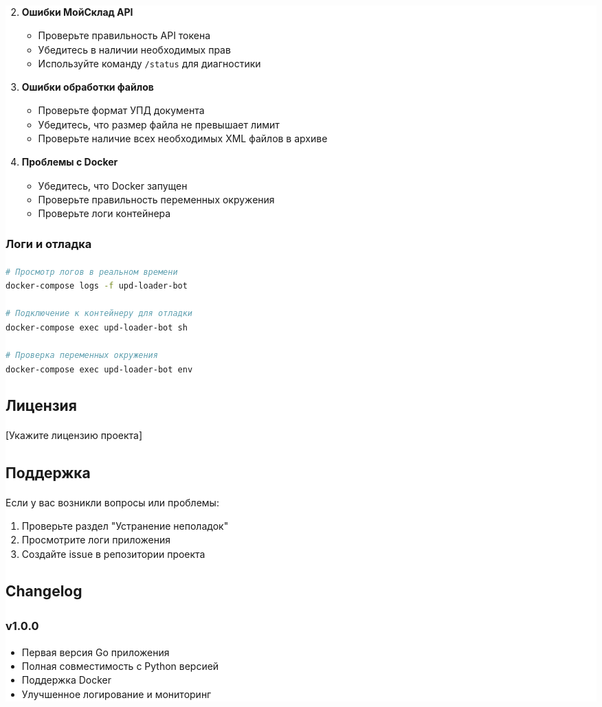 2. **Ошибки МойСклад API**
   - Проверьте правильность API токена
   - Убедитесь в наличии необходимых прав
   - Используйте команду `/status` для диагностики

3. **Ошибки обработки файлов**
   - Проверьте формат УПД документа
   - Убедитесь, что размер файла не превышает лимит
   - Проверьте наличие всех необходимых XML файлов в архиве

4. **Проблемы с Docker**
   - Убедитесь, что Docker запущен
   - Проверьте правильность переменных окружения
   - Проверьте логи контейнера

### Логи и отладка

```bash
# Просмотр логов в реальном времени
docker-compose logs -f upd-loader-bot

# Подключение к контейнеру для отладки
docker-compose exec upd-loader-bot sh

# Проверка переменных окружения
docker-compose exec upd-loader-bot env
```

## Лицензия

[Укажите лицензию проекта]

## Поддержка

Если у вас возникли вопросы или проблемы:

1. Проверьте раздел "Устранение неполадок"
2. Просмотрите логи приложения
3. Создайте issue в репозитории проекта

## Changelog

### v1.0.0
- Первая версия Go приложения
- Полная совместимость с Python версией
- Поддержка Docker
- Улучшенное логирование и мониторинг